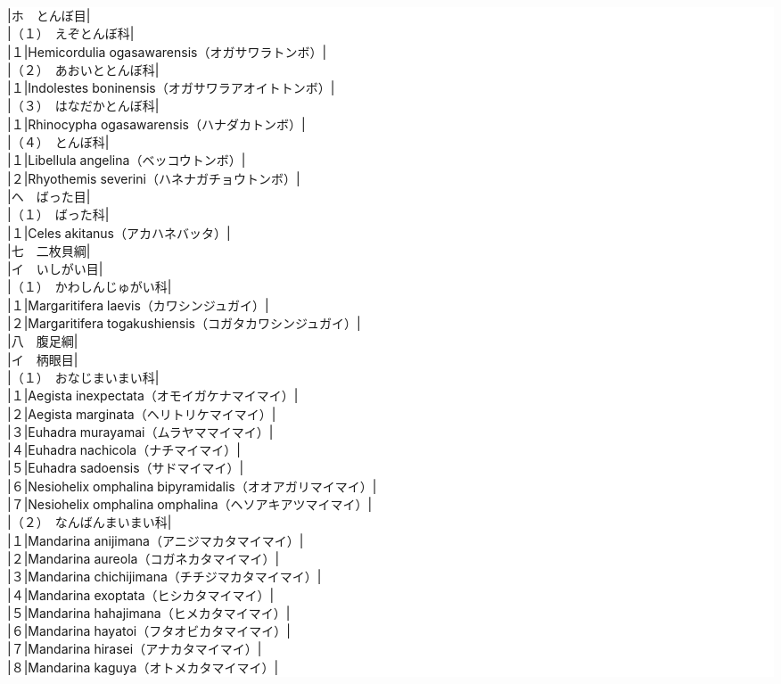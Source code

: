|ホ　とんぼ目|  
|（１）　えぞとんぼ科|  
|１|Hemicordulia ogasawarensis（オガサワラトンボ）|  
|（２）　あおいととんぼ科|  
|１|Indolestes boninensis（オガサワラアオイトトンボ）|  
|（３）　はなだかとんぼ科|  
|１|Rhinocypha ogasawarensis（ハナダカトンボ）|  
|（４）　とんぼ科|  
|１|Libellula angelina（ベッコウトンボ）|  
|２|Rhyothemis severini（ハネナガチョウトンボ）|  
|ヘ　ばった目|  
|（１）　ばった科|  
|１|Celes akitanus（アカハネバッタ）|  
|七　二枚貝綱|  
|イ　いしがい目|  
|（１）　かわしんじゅがい科|  
|１|Margaritifera laevis（カワシンジュガイ）|  
|２|Margaritifera togakushiensis（コガタカワシンジュガイ）|  
|八　腹足綱|  
|イ　柄眼目|  
|（１）　おなじまいまい科|  
|１|Aegista inexpectata（オモイガケナマイマイ）|  
|２|Aegista marginata（ヘリトリケマイマイ）|  
|３|Euhadra murayamai（ムラヤママイマイ）|  
|４|Euhadra nachicola（ナチマイマイ）|  
|５|Euhadra sadoensis（サドマイマイ）|  
|６|Nesiohelix omphalina bipyramidalis（オオアガリマイマイ）|  
|７|Nesiohelix omphalina omphalina（ヘソアキアツマイマイ）|  
|（２）　なんばんまいまい科|  
|１|Mandarina anijimana（アニジマカタマイマイ）|  
|２|Mandarina aureola（コガネカタマイマイ）|  
|３|Mandarina chichijimana（チチジマカタマイマイ）|  
|４|Mandarina exoptata（ヒシカタマイマイ）|  
|５|Mandarina hahajimana（ヒメカタマイマイ）|  
|６|Mandarina hayatoi（フタオビカタマイマイ）|  
|７|Mandarina hirasei（アナカタマイマイ）|  
|８|Mandarina kaguya（オトメカタマイマイ）|  